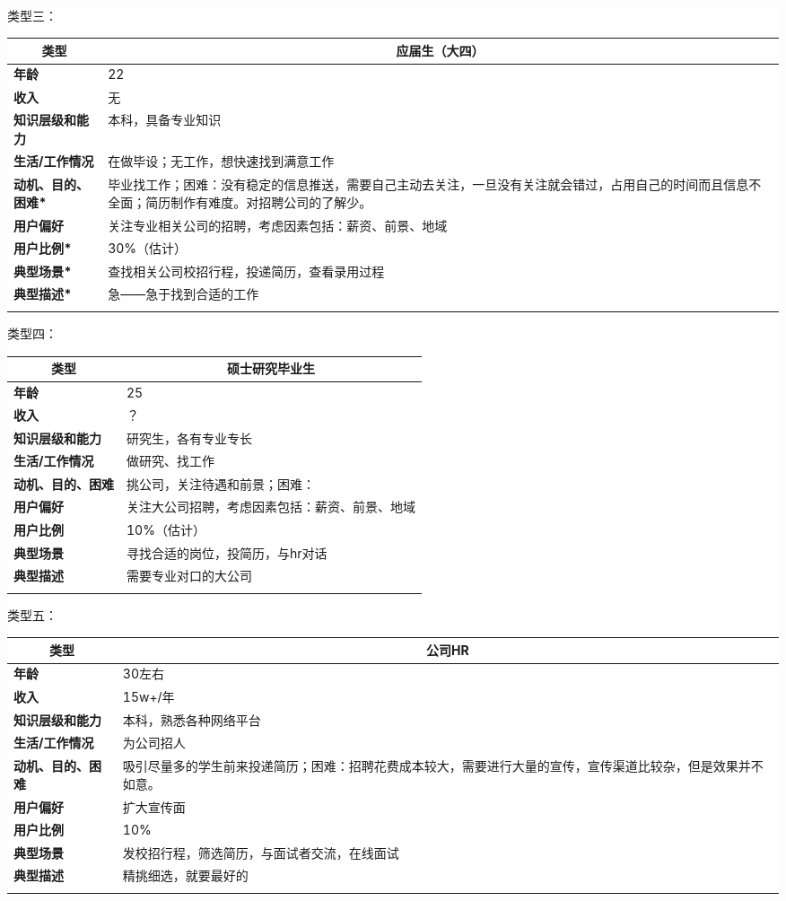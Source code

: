 类型三：

| **类型**               | **应届生（大四）**                                           |
| ---------------------- | ------------------------------------------------------------ |
| **年龄**               | 22                                                           |
| **收入**               | 无                                                           |
| **知识层级和能力**     | 本科，具备专业知识                                           |
| **生活/工作情况**      | 在做毕设；无工作，想快速找到满意工作                         |
| **动机、目的、困难\*** | 毕业找工作；困难：没有稳定的信息推送，需要自己主动去关注，一旦没有关注就会错过，占用自己的时间而且信息不全面；简历制作有难度。对招聘公司的了解少。 |
| **用户偏好**           | 关注专业相关公司的招聘，考虑因素包括：薪资、前景、地域       |
| **用户比例\***         | 30%（估计）                                                  |
| **典型场景\***         | 查找相关公司校招行程，投递简历，查看录用过程                 |
| **典型描述\***         | 急——急于找到合适的工作                                       |
|                        |                                                              |

 类型四：

| **类型**             | **硕士研究毕业生**                             |
| -------------------- | ---------------------------------------------- |
| **年龄**             | 25                                             |
| **收入**             | ？                                             |
| **知识层级和能力**   | 研究生，各有专业专长                           |
| **生活/工作情况**    | 做研究、找工作                                 |
| **动机、目的、困难** | 挑公司，关注待遇和前景；困难：                 |
| **用户偏好**         | 关注大公司招聘，考虑因素包括：薪资、前景、地域 |
| **用户比例**         | 10%（估计）                                    |
| **典型场景**         | 寻找合适的岗位，投简历，与hr对话               |
| **典型描述**         | 需要专业对口的大公司                           |
|                      |                                                |

 类型五：

| **类型**             | **公司HR**                                                   |
| -------------------- | ------------------------------------------------------------ |
| **年龄**             | 30左右                                                       |
| **收入**             | 15w+/年                                                      |
| **知识层级和能力**   | 本科，熟悉各种网络平台                                       |
| **生活/工作情况**    | 为公司招人                                                   |
| **动机、目的、困难** | 吸引尽量多的学生前来投递简历；困难：招聘花费成本较大，需要进行大量的宣传，宣传渠道比较杂，但是效果并不如意。 |
| **用户偏好**         | 扩大宣传面                                                   |
| **用户比例**         | 10%                                                          |
| **典型场景**         | 发校招行程，筛选简历，与面试者交流，在线面试                 |
| **典型描述**         | 精挑细选，就要最好的                                         |
|                      |                                                              |
